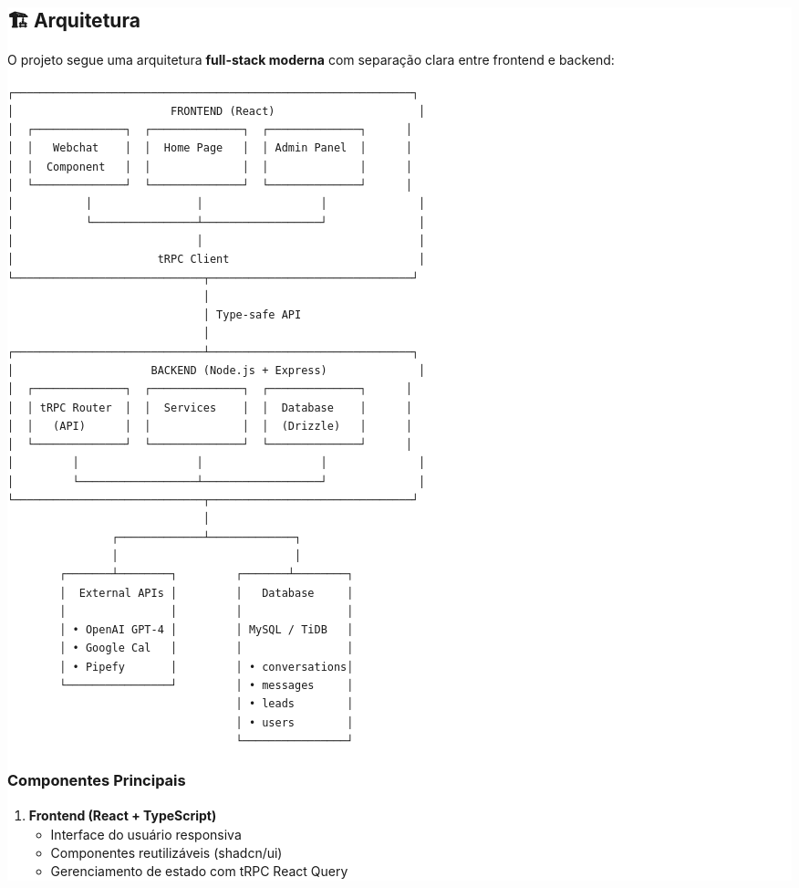 
## 🏗️ Arquitetura

O projeto segue uma arquitetura **full-stack moderna** com separação clara entre frontend e backend:

```
┌─────────────────────────────────────────────────────────────┐
│                        FRONTEND (React)                      │
│  ┌──────────────┐  ┌──────────────┐  ┌──────────────┐      │
│  │   Webchat    │  │  Home Page   │  │ Admin Panel  │      │
│  │  Component   │  │              │  │              │      │
│  └──────────────┘  └──────────────┘  └──────────────┘      │
│           │                │                  │              │
│           └────────────────┴──────────────────┘              │
│                            │                                 │
│                      tRPC Client                             │
└─────────────────────────────┬───────────────────────────────┘
                              │
                              │ Type-safe API
                              │
┌─────────────────────────────┴───────────────────────────────┐
│                     BACKEND (Node.js + Express)              │
│  ┌──────────────┐  ┌──────────────┐  ┌──────────────┐      │
│  │ tRPC Router  │  │  Services    │  │  Database    │      │
│  │   (API)      │  │              │  │  (Drizzle)   │      │
│  └──────────────┘  └──────────────┘  └──────────────┘      │
│         │                  │                  │              │
│         └──────────────────┴──────────────────┘              │
└─────────────────────────────┬───────────────────────────────┘
                              │
                ┌─────────────┴─────────────┐
                │                           │
        ┌───────┴────────┐         ┌───────┴────────┐
        │  External APIs │         │   Database     │
        │                │         │                │
        │ • OpenAI GPT-4 │         │ MySQL / TiDB   │
        │ • Google Cal   │         │                │
        │ • Pipefy       │         │ • conversations│
        └────────────────┘         │ • messages     │
                                   │ • leads        │
                                   │ • users        │
                                   └────────────────┘
```

### Componentes Principais

1. **Frontend (React + TypeScript)**
   - Interface do usuário responsiva
   - Componentes reutilizáveis (shadcn/ui)
   - Gerenciamento de estado com tRPC React Query
